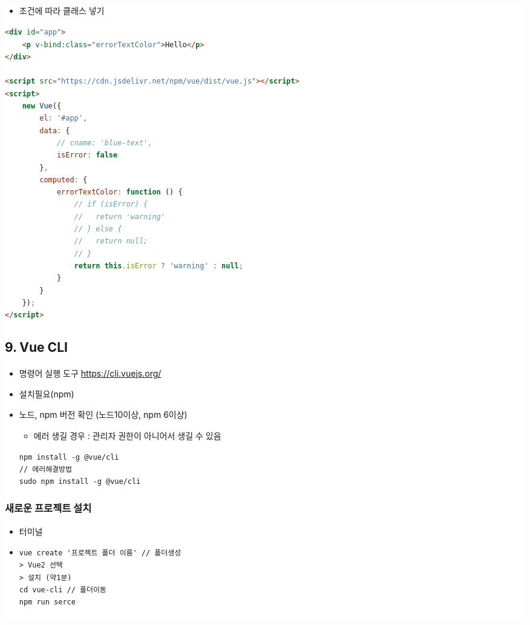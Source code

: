 - 조건에 따라 클래스 넣기

```html
<div id="app">
    <p v-bind:class="errorTextColor">Hello</p>
</div>

<script src="https://cdn.jsdelivr.net/npm/vue/dist/vue.js"></script>
<script>
    new Vue({
        el: '#app',
        data: {
            // cname: 'blue-text',
            isError: false
        },
        computed: {
            errorTextColor: function () {
                // if (isError) {
                //   return 'warning'
                // } else {
                //   return null;
                // }
                return this.isError ? 'warning' : null;
            }
        }
    });
</script>
```



## 9. Vue CLI

- 명령어 실행 도구 https://cli.vuejs.org/

- 설치필요(npm)

- 노드, npm 버전 확인 (노드10이상, npm 6이상)

  - 에러 생길 경우 : 관리자 권한이 아니어서 생길 수 있음

  ```
  npm install -g @vue/cli
  // 에러해결방법
  sudo npm install -g @vue/cli
  ```

### 새로운 프로젝트 설치

- 터미널

- ```
  vue create '프로젝트 폴더 이름' // 폴더생성
  > Vue2 선택
  > 설치 (약1분) 
  cd vue-cli // 폴더이동
  npm run serce
  